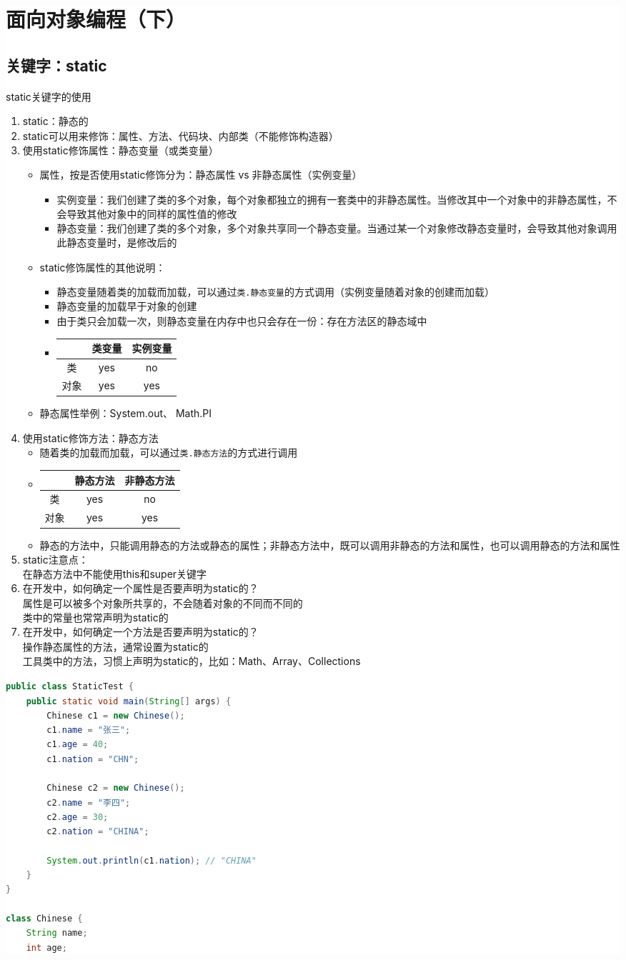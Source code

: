 # 面向对象编程（下）

## 关键字：static
static关键字的使用  
1. static：静态的
2. static可以用来修饰：属性、方法、代码块、内部类（不能修饰构造器）
3. 使用static修饰属性：静态变量（或类变量）  
    - 属性，按是否使用static修饰分为：静态属性 vs 非静态属性（实例变量）  
        - 实例变量：我们创建了类的多个对象，每个对象都独立的拥有一套类中的非静态属性。当修改其中一个对象中的非静态属性，不会导致其他对象中的同样的属性值的修改  
        - 静态变量：我们创建了类的多个对象，多个对象共享同一个静态变量。当通过某一个对象修改静态变量时，会导致其他对象调用此静态变量时，是修改后的  
    
    - static修饰属性的其他说明：
        - 静态变量随着类的加载而加载，可以通过`类.静态变量`的方式调用（实例变量随着对象的创建而加载）  
        - 静态变量的加载早于对象的创建  
        - 由于类只会加载一次，则静态变量在内存中也只会存在一份：存在方法区的静态域中  
        - 
            |        |  类变量  | 实例变量 |  
            | :----: | :----:  | :----: |
            | 类     |  yes    | no      |  
            | 对象    |  yes    | yes    |  
           
    - 静态属性举例：System.out、 Math.PI
4. 使用static修饰方法：静态方法  
    - 随着类的加载而加载，可以通过`类.静态方法`的方式进行调用 
    -  
        |        |  静态方法  | 非静态方法 |  
        | :----: | :----:  | :----: |
        | 类     |  yes    | no      |  
        | 对象    |  yes    | yes    |  
    - 静态的方法中，只能调用静态的方法或静态的属性；非静态方法中，既可以调用非静态的方法和属性，也可以调用静态的方法和属性
5. static注意点：  
在静态方法中不能使用this和super关键字 
6. 在开发中，如何确定一个属性是否要声明为static的？  
    属性是可以被多个对象所共享的，不会随着对象的不同而不同的  
    类中的常量也常常声明为static的      
7. 在开发中，如何确定一个方法是否要声明为static的？  
    操作静态属性的方法，通常设置为static的  
    工具类中的方法，习惯上声明为static的，比如：Math、Array、Collections

```java
public class StaticTest {
    public static void main(String[] args) {
        Chinese c1 = new Chinese();
        c1.name = "张三";
        c1.age = 40; 
        c1.nation = "CHN";
        
        Chinese c2 = new Chinese();
        c2.name = "李四";
        c2.age = 30;
        c2.nation = "CHINA";

        System.out.println(c1.nation); // "CHINA"
    }
}

class Chinese {
    String name;
    int age;

```